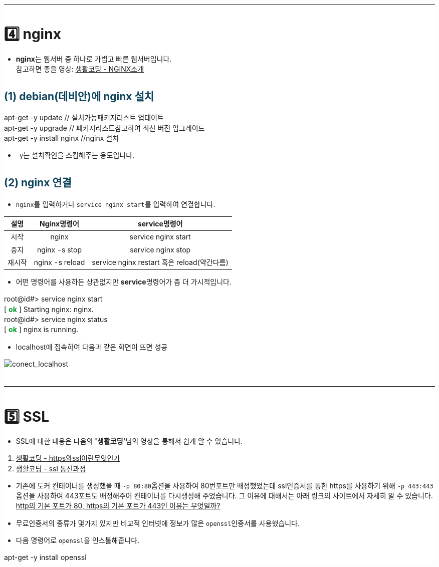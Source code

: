 * * *
<h1> 4️⃣ nginx</h1>

* <b><rd>nginx</rd></b>는 웹서버 중 하나로 가볍고 빠른 웹서버입니다.<br />
참고하면 좋을 영상: <a href="https://www.youtube.com/watch?v=VfluK3D-fmQ" target="blank">생활코딩 - NGINX소개</a>
<h2 style="color:#0e435c;">(1) debian(데비안)에 nginx 설치</h2>
<kkr>
apt-get -y update <rmk>// 설치가능패키지리스트 업데이트</rmk><br />
apt-get -y upgrade <rmk>// 패키지리스트참고하여 최신 버전 업그레이드</rmk><br />
apt-get -y install nginx <rmk>//nginx 설치</rmk><br />
</kkr>

* `-y`는 설치확인을 스킵해주는 용도입니다.
<h2 style="color:#0e435c;">(2) nginx 연결</h2>

* `nginx`를 입력하거나 `service nginx start`를 입력하여 연결합니다.

|설명|Nginx명령어|service명령어|
|:--:|:--:|:--:|
|시작|nginx|service nginx start|
|중지|nginx -s stop|service nginx stop|
|재시작|nginx -s reload|service nginx restart 혹은 reload(약간다름)|

* 어떤 명령어를 사용하든 상관없지만 <b>service</b>명령어가 좀 더 가시적입니다.
<kkr>
root@id#> service nginx start<br />
[ <b style="color:#009926;">ok</b> ] Starting nginx: nginx.<br />
root@id#> service nginx status<br />
[ <b style="color:#009926;">ok</b> ] nginx is running.<br />
</kkr>

* localhost에 접속하여 다음과 같은 화면이 뜨면 성공
<img src="https://kirkim.github.io/assets/img/server/server4.png" width="100%" alt="conect_localhost">
<br /><br />

* * *
<h1>5️⃣ SSL</h1>

* SSL에 대한 내용은 다음의 <b>'생활코딩'</b>님의 영상을 통해서 쉽게 알 수 있습니다.
1. <a href="https://www.youtube.com/watch?v=0cfUVrQW_yg" target="blank">생활코딩 - https와ssl이란무엇인가</a>
2. <a href="https://www.youtube.com/watch?v=8R0FUF_t_zk" target="blank">생활코딩 - ssl 통신과정</a>

* 기존에 도커 컨테이너를 생성했을 때 `-p 80:80`옵션을 사용하여 80번포트만 배정했었는데 ssl인증서를 통한 https를 사용하기 위해 `-p 443:443`옵션을 사용하여 443포트도 배정해주어 컨테이너를 다시생성해 주었습니다. 그 이유에 대해서는 아래 링크의 사이트에서 자세히 알 수 있습니다.<br />
<a href="https://johngrib.github.io/wiki/why-http-80-https-443/" target="blank">http의 기본 포트가 80, https의 기본 포트가 443인 이유는 무엇일까?</a>

* 무료인증서의 종류가 몇가지 있지만 비교적 인터넷에 정보가 많은 `openssl`인증서를 사용했습니다.
* 다음 명령어로 `openssl`을 인스톨해줍니다.
<kkr>
apt-get -y install openssl<br />
</kkr>
